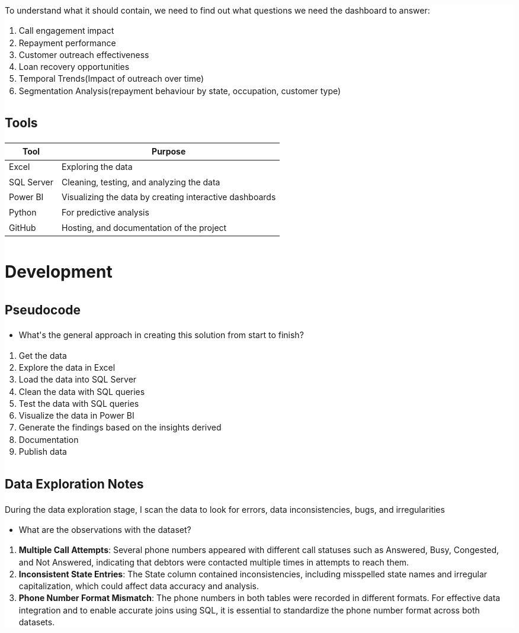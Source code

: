 To understand what it should contain, we need to find out what questions we need the dashboard to answer:

1. Call engagement impact
2. Repayment performance
3. Customer outreach effectiveness
4. Loan recovery opportunities
5. Temporal Trends(Impact of outreach over time)
6. Segmentation Analysis(repayment behaviour by state, occupation, customer type)

## Tools

| Tool | Purpose |
| --- | --- |
| Excel | Exploring the data |
| SQL Server | Cleaning, testing, and analyzing the data |
| Power BI | Visualizing the data by creating interactive dashboards |
| Python | For predictive analysis |
| GitHub | Hosting, and documentation of the  project |

# Development

## Pseudocode

- What's the general approach in creating this solution from start to finish?

1. Get the data
2. Explore the data in Excel
3. Load the data into SQL Server
4. Clean the data with SQL queries
5. Test the data with SQL queries
6. Visualize the data in Power BI
7. Generate the findings based on the insights derived
8. Documentation
9. Publish data

## Data Exploration Notes

During the data exploration stage, I scan the data to look for errors, data inconsistencies, bugs, and irregularities

- What are the observations with the dataset?

1. **Multiple Call Attempts**: Several phone numbers appeared with different call statuses such as Answered, Busy, Congested, and Not Answered, indicating that debtors were contacted multiple times in attempts to reach them.
2. **Inconsistent State Entries**: The State column contained inconsistencies, including misspelled state names and irregular capitalization, which could affect data accuracy and analysis.
3. **Phone Number Format Mismatch**: The phone numbers in both tables were recorded in different formats. For effective data integration and to enable accurate joins using SQL, it is essential to standardize the phone number format across both datasets.

